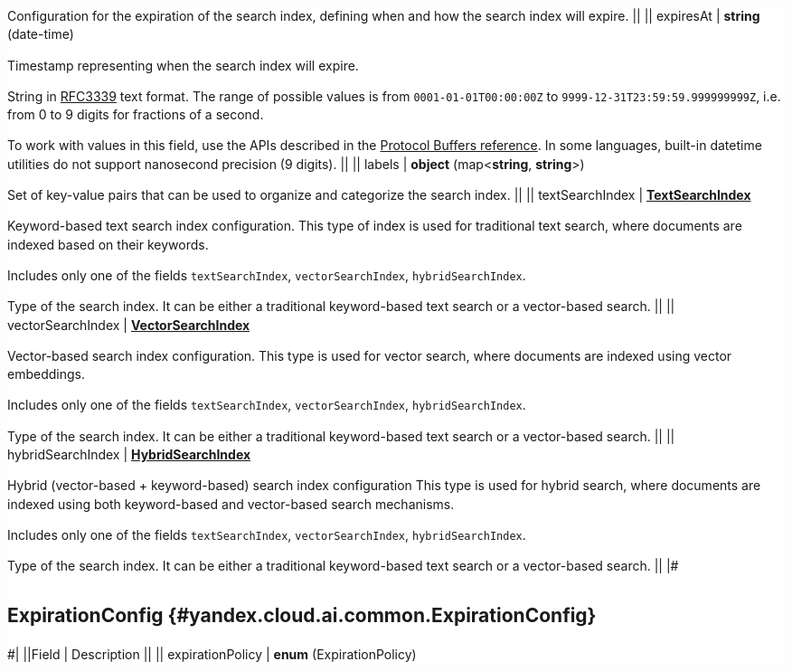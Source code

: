 Configuration for the expiration of the search index, defining when and how the search index will expire. ||
|| expiresAt | **string** (date-time)

Timestamp representing when the search index will expire.

String in [RFC3339](https://www.ietf.org/rfc/rfc3339.txt) text format. The range of possible values is from
`0001-01-01T00:00:00Z` to `9999-12-31T23:59:59.999999999Z`, i.e. from 0 to 9 digits for fractions of a second.

To work with values in this field, use the APIs described in the
[Protocol Buffers reference](https://developers.google.com/protocol-buffers/docs/reference/overview).
In some languages, built-in datetime utilities do not support nanosecond precision (9 digits). ||
|| labels | **object** (map<**string**, **string**>)

Set of key-value pairs that can be used to organize and categorize the search index. ||
|| textSearchIndex | **[TextSearchIndex](#yandex.cloud.ai.assistants.v1.searchindex.TextSearchIndex)**

Keyword-based text search index configuration.
This type of index is used for traditional text search, where documents are indexed based on their keywords.

Includes only one of the fields `textSearchIndex`, `vectorSearchIndex`, `hybridSearchIndex`.

Type of the search index. It can be either a traditional keyword-based text search or a vector-based search. ||
|| vectorSearchIndex | **[VectorSearchIndex](#yandex.cloud.ai.assistants.v1.searchindex.VectorSearchIndex)**

Vector-based search index configuration.
This type is used for vector search, where documents are indexed using vector embeddings.

Includes only one of the fields `textSearchIndex`, `vectorSearchIndex`, `hybridSearchIndex`.

Type of the search index. It can be either a traditional keyword-based text search or a vector-based search. ||
|| hybridSearchIndex | **[HybridSearchIndex](#yandex.cloud.ai.assistants.v1.searchindex.HybridSearchIndex)**

Hybrid (vector-based + keyword-based) search index configuration
This type is used for hybrid search, where documents are indexed using both keyword-based and vector-based search mechanisms.

Includes only one of the fields `textSearchIndex`, `vectorSearchIndex`, `hybridSearchIndex`.

Type of the search index. It can be either a traditional keyword-based text search or a vector-based search. ||
|#

## ExpirationConfig {#yandex.cloud.ai.common.ExpirationConfig}

#|
||Field | Description ||
|| expirationPolicy | **enum** (ExpirationPolicy)
